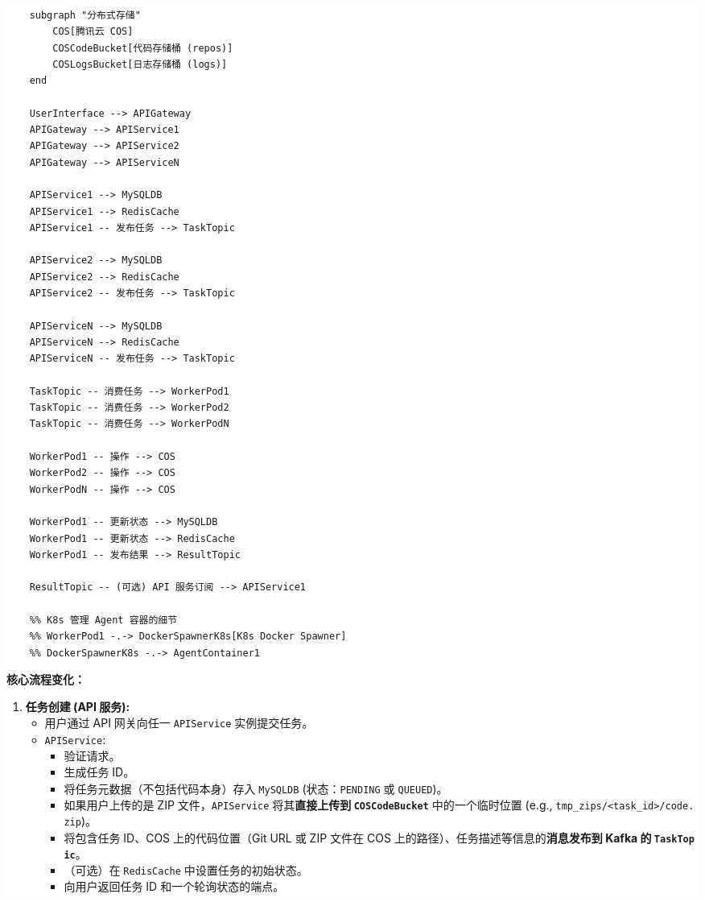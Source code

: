 ```mermaid
    subgraph "分布式存储"
        COS[腾讯云 COS]
        COSCodeBucket[代码存储桶 (repos)]
        COSLogsBucket[日志存储桶 (logs)]
    end

    UserInterface --> APIGateway
    APIGateway --> APIService1
    APIGateway --> APIService2
    APIGateway --> APIServiceN

    APIService1 --> MySQLDB
    APIService1 --> RedisCache
    APIService1 -- 发布任务 --> TaskTopic

    APIService2 --> MySQLDB
    APIService2 --> RedisCache
    APIService2 -- 发布任务 --> TaskTopic

    APIServiceN --> MySQLDB
    APIServiceN --> RedisCache
    APIServiceN -- 发布任务 --> TaskTopic

    TaskTopic -- 消费任务 --> WorkerPod1
    TaskTopic -- 消费任务 --> WorkerPod2
    TaskTopic -- 消费任务 --> WorkerPodN

    WorkerPod1 -- 操作 --> COS
    WorkerPod2 -- 操作 --> COS
    WorkerPodN -- 操作 --> COS

    WorkerPod1 -- 更新状态 --> MySQLDB
    WorkerPod1 -- 更新状态 --> RedisCache
    WorkerPod1 -- 发布结果 --> ResultTopic

    ResultTopic -- (可选) API 服务订阅 --> APIService1

    %% K8s 管理 Agent 容器的细节
    %% WorkerPod1 -.-> DockerSpawnerK8s[K8s Docker Spawner]
    %% DockerSpawnerK8s -.-> AgentContainer1
```

**核心流程变化：**

1.  **任务创建 (API 服务):**
    *   用户通过 API 网关向任一 `APIService` 实例提交任务。
    *   `APIService`:
        *   验证请求。
        *   生成任务 ID。
        *   将任务元数据（不包括代码本身）存入 `MySQLDB` (状态：`PENDING` 或 `QUEUED`)。
        *   如果用户上传的是 ZIP 文件，`APIService` 将其**直接上传到 `COSCodeBucket`** 中的一个临时位置 (e.g., `tmp_zips/<task_id>/code.zip`)。
        *   将包含任务 ID、COS 上的代码位置（Git URL 或 ZIP 文件在 COS 上的路径）、任务描述等信息的**消息发布到 Kafka 的 `TaskTopic`**。
        *   （可选）在 `RedisCache` 中设置任务的初始状态。
        *   向用户返回任务 ID 和一个轮询状态的端点。
